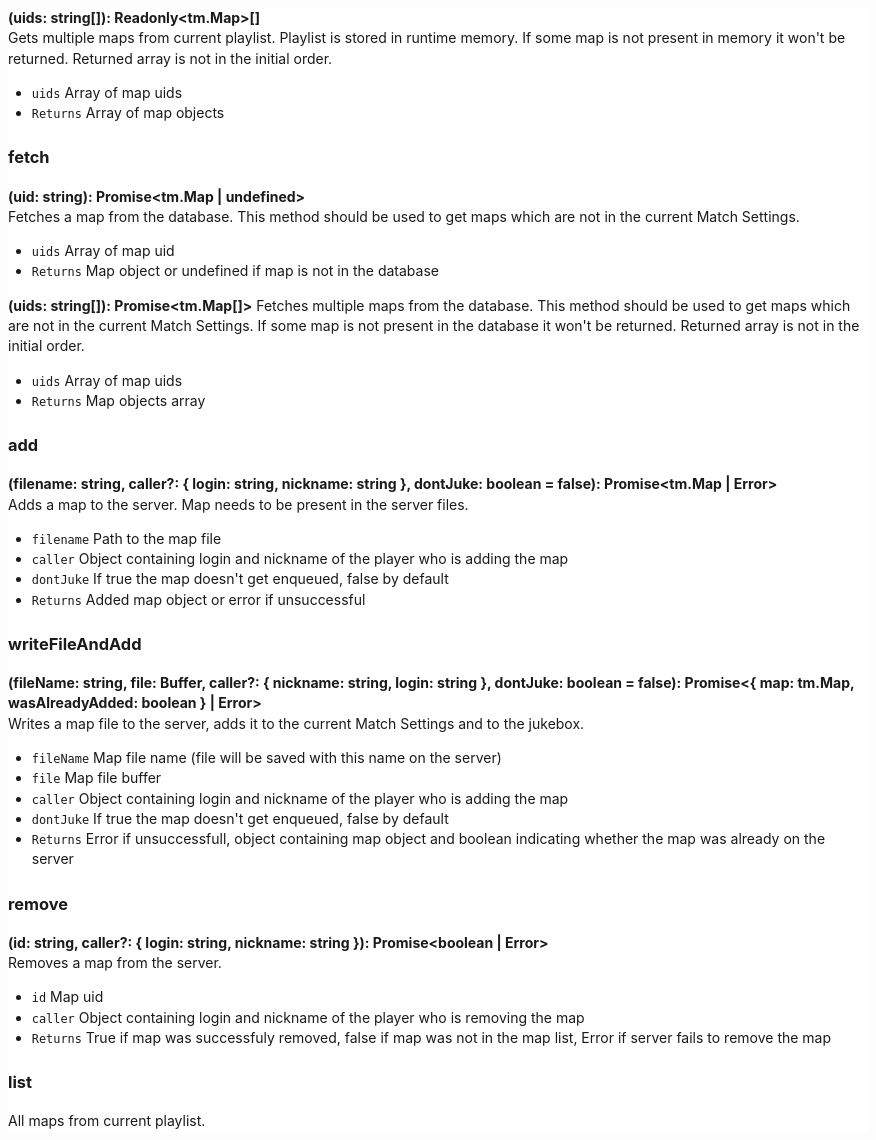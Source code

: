 **(uids: string[]): Readonly<tm.Map>[]**  
Gets multiple maps from current playlist. Playlist is stored in runtime memory. If some map is not present in memory it won't be returned. Returned array is not in the initial order.
- ```uids``` Array of map uids
- ```Returns``` Array of map objects

### fetch
**(uid: string): Promise<tm.Map | undefined>**  
Fetches a map from the database. This method should be used to get maps which are not in the current Match Settings.
- ```uids``` Array of map uid
- ```Returns``` Map object or undefined if map is not in the database

**(uids: string[]): Promise<tm.Map[]>**
Fetches multiple maps from the database. This method should be used to get maps which are not in the current Match Settings. If some map is not present in the database it won't be returned. Returned array is not in the initial order.
- ```uids``` Array of map uids
- ```Returns``` Map objects array

### add
**(filename: string, caller?: { login: string, nickname: string }, dontJuke: boolean = false): Promise<tm.Map | Error>**  
Adds a map to the server. Map needs to be present in the server files.
- ```filename``` Path to the map file
- ```caller``` Object containing login and nickname of the player who is adding the map
- ```dontJuke``` If true the map doesn't get enqueued, false by default
- ```Returns``` Added map object or error if unsuccessful

### writeFileAndAdd
**(fileName: string, file: Buffer, caller?: { nickname: string, login: string }, dontJuke: boolean = false): Promise<{ map: tm.Map, wasAlreadyAdded: boolean } | Error>**  
Writes a map file to the server, adds it to the current Match Settings and to the jukebox.
- `fileName` Map file name (file will be saved with this name on the server)
- `file` Map file buffer
- `caller` Object containing login and nickname of the player who is adding the map
- `dontJuke` If true the map doesn't get enqueued, false by default
- `Returns` Error if unsuccessfull, object containing map object and boolean indicating whether the map was already on the server

### remove
**(id: string, caller?: { login: string, nickname: string }): Promise<boolean | Error>**  
Removes a map from the server.
- ```id``` Map uid
- ```caller``` Object containing login and nickname of the player who is removing the map
- ```Returns``` True if map was successfuly removed, false if map was not in the map list, Error if server fails to remove the map

### list 
All maps from current playlist.
